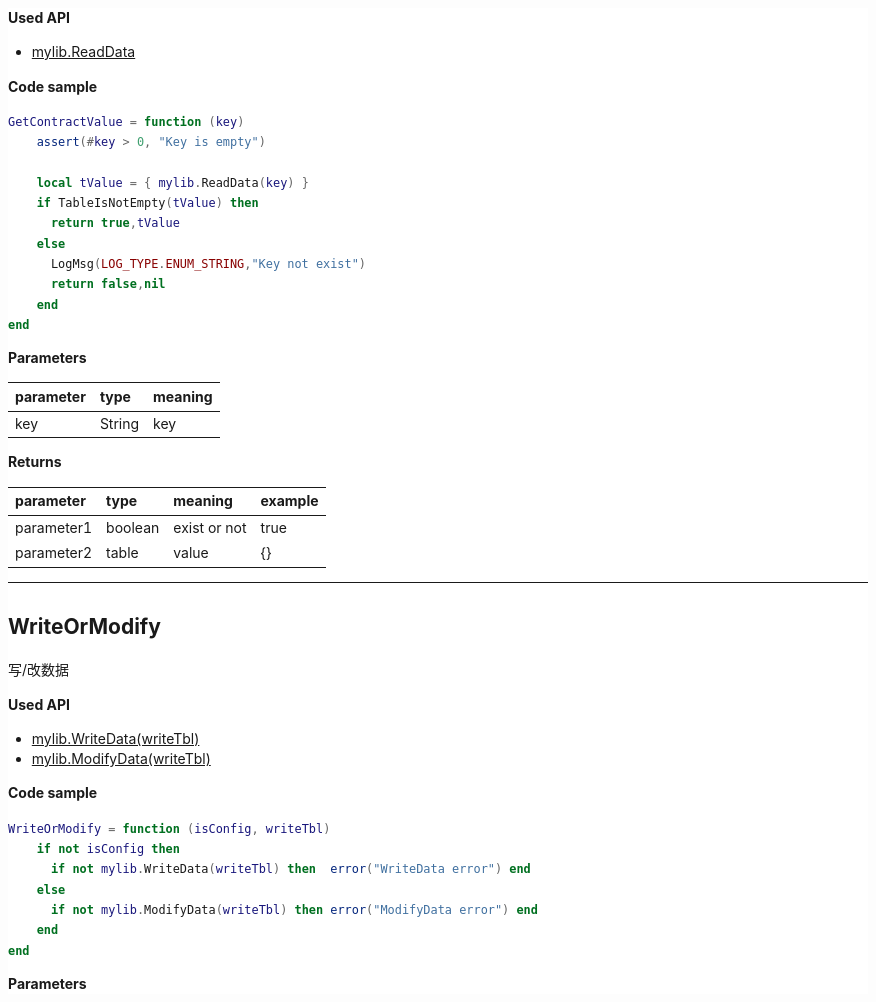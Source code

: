 **Used API**

* [mylib.ReadData](./contract_api.md/#readdata)

**Code sample**

```lua
GetContractValue = function (key)
    assert(#key > 0, "Key is empty")

    local tValue = { mylib.ReadData(key) }
    if TableIsNotEmpty(tValue) then
      return true,tValue
    else
      LogMsg(LOG_TYPE.ENUM_STRING,"Key not exist")
      return false,nil
    end
end
```
**Parameters**

|parameter |type |meaning|
| :---- | :---   | :---- |
| key   | String | key   |

**Returns**

| parameter  | type    | meaning      | example |
|:---------- |:------- |:------------ |:------- |
| parameter1 | boolean | exist or not | true    |
| parameter2 | table   | value        | {}      |

---

## WriteOrModify
写/改数据

**Used API**

* [mylib.WriteData(writeTbl)](./contract_api.md/#writedata)
* [mylib.ModifyData(writeTbl)](./contract_api.md/#modifydata)

**Code sample**

```lua
WriteOrModify = function (isConfig, writeTbl)
    if not isConfig then
      if not mylib.WriteData(writeTbl) then  error("WriteData error") end
    else
      if not mylib.ModifyData(writeTbl) then error("ModifyData error") end
    end
end
```

**Parameters**
